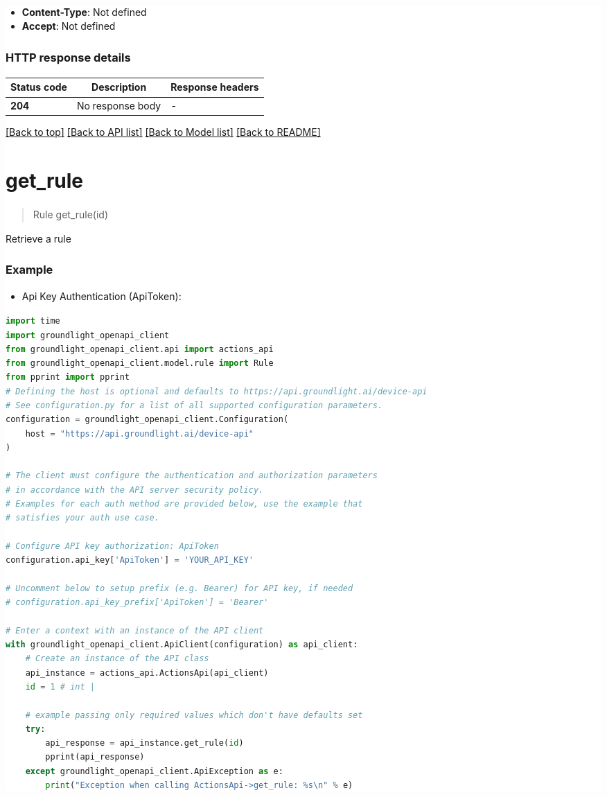  - **Content-Type**: Not defined
 - **Accept**: Not defined


### HTTP response details

| Status code | Description | Response headers |
|-------------|-------------|------------------|
**204** | No response body |  -  |

[[Back to top]](#) [[Back to API list]](../README.md#documentation-for-api-endpoints) [[Back to Model list]](../README.md#documentation-for-models) [[Back to README]](../README.md)

# **get_rule**
> Rule get_rule(id)



Retrieve a rule

### Example

* Api Key Authentication (ApiToken):

```python
import time
import groundlight_openapi_client
from groundlight_openapi_client.api import actions_api
from groundlight_openapi_client.model.rule import Rule
from pprint import pprint
# Defining the host is optional and defaults to https://api.groundlight.ai/device-api
# See configuration.py for a list of all supported configuration parameters.
configuration = groundlight_openapi_client.Configuration(
    host = "https://api.groundlight.ai/device-api"
)

# The client must configure the authentication and authorization parameters
# in accordance with the API server security policy.
# Examples for each auth method are provided below, use the example that
# satisfies your auth use case.

# Configure API key authorization: ApiToken
configuration.api_key['ApiToken'] = 'YOUR_API_KEY'

# Uncomment below to setup prefix (e.g. Bearer) for API key, if needed
# configuration.api_key_prefix['ApiToken'] = 'Bearer'

# Enter a context with an instance of the API client
with groundlight_openapi_client.ApiClient(configuration) as api_client:
    # Create an instance of the API class
    api_instance = actions_api.ActionsApi(api_client)
    id = 1 # int | 

    # example passing only required values which don't have defaults set
    try:
        api_response = api_instance.get_rule(id)
        pprint(api_response)
    except groundlight_openapi_client.ApiException as e:
        print("Exception when calling ActionsApi->get_rule: %s\n" % e)
```
